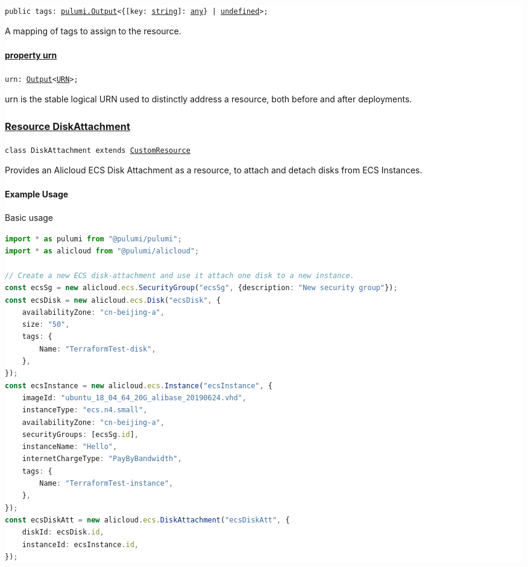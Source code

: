<pre class="highlight"><code><span class='kd'>public </span>tags: <a href='/docs/reference/pkg/nodejs/pulumi/pulumi/#Output'>pulumi.Output</a>&lt;{[key: <span class='kd'><a href='https://developer.mozilla.org/en-US/docs/Web/JavaScript/Reference/Global_Objects/String'>string</a></span>]: <span class='kd'><a href='https://www.typescriptlang.org/docs/handbook/basic-types.html#any'>any</a></span>} | <span class='kd'><a href='https://developer.mozilla.org/en-US/docs/Web/JavaScript/Reference/Global_Objects/undefined'>undefined</a></span>&gt;;</code></pre>

A mapping of tags to assign to the resource.

<h4 class="pdoc-member-header" id="Disk-urn">
<a class="pdoc-child-name" href="https://github.com/pulumi/pulumi-alicloud/blob/c2484ffe8d16b32fc9b862da2b63e69be7ee81af/sdk/nodejs/ecs/disk.ts#L33">property <b>urn</b></a>
</h4>

<pre class="highlight"><code><span class='kd'></span>urn: <a href='/docs/reference/pkg/nodejs/pulumi/pulumi/#Output'>Output</a>&lt;<a href='/docs/reference/pkg/nodejs/pulumi/pulumi/#URN'>URN</a>&gt;;</code></pre>

urn is the stable logical URN used to distinctly address a resource, both before and after
deployments.

<h3 class="pdoc-module-header" id="DiskAttachment" data-link-title="DiskAttachment">
    <a href="https://github.com/pulumi/pulumi-alicloud/blob/c2484ffe8d16b32fc9b862da2b63e69be7ee81af/sdk/nodejs/ecs/diskAttachment.ts#L44">
        Resource <strong>DiskAttachment</strong>
    </a>
</h3>

<pre class="highlight"><code><span class='kr'>class</span> <span class='nx'>DiskAttachment</span> <span class='kr'>extends</span> <a href='/docs/reference/pkg/nodejs/pulumi/pulumi/#CustomResource'>CustomResource</a></code></pre>

Provides an Alicloud ECS Disk Attachment as a resource, to attach and detach disks from ECS Instances.

#### Example Usage

Basic usage

```typescript
import * as pulumi from "@pulumi/pulumi";
import * as alicloud from "@pulumi/alicloud";

// Create a new ECS disk-attachment and use it attach one disk to a new instance.
const ecsSg = new alicloud.ecs.SecurityGroup("ecsSg", {description: "New security group"});
const ecsDisk = new alicloud.ecs.Disk("ecsDisk", {
    availabilityZone: "cn-beijing-a",
    size: "50",
    tags: {
        Name: "TerraformTest-disk",
    },
});
const ecsInstance = new alicloud.ecs.Instance("ecsInstance", {
    imageId: "ubuntu_18_04_64_20G_alibase_20190624.vhd",
    instanceType: "ecs.n4.small",
    availabilityZone: "cn-beijing-a",
    securityGroups: [ecsSg.id],
    instanceName: "Hello",
    internetChargeType: "PayByBandwidth",
    tags: {
        Name: "TerraformTest-instance",
    },
});
const ecsDiskAtt = new alicloud.ecs.DiskAttachment("ecsDiskAtt", {
    diskId: ecsDisk.id,
    instanceId: ecsInstance.id,
});
```